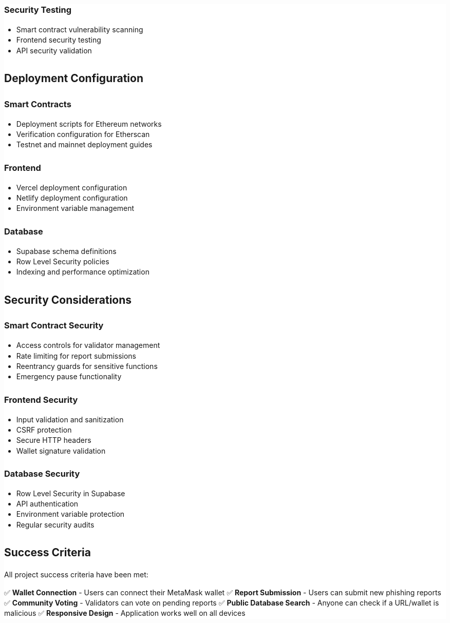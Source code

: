 ### Security Testing
- Smart contract vulnerability scanning
- Frontend security testing
- API security validation

## Deployment Configuration

### Smart Contracts
- Deployment scripts for Ethereum networks
- Verification configuration for Etherscan
- Testnet and mainnet deployment guides

### Frontend
- Vercel deployment configuration
- Netlify deployment configuration
- Environment variable management

### Database
- Supabase schema definitions
- Row Level Security policies
- Indexing and performance optimization

## Security Considerations

### Smart Contract Security
- Access controls for validator management
- Rate limiting for report submissions
- Reentrancy guards for sensitive functions
- Emergency pause functionality

### Frontend Security
- Input validation and sanitization
- CSRF protection
- Secure HTTP headers
- Wallet signature validation

### Database Security
- Row Level Security in Supabase
- API authentication
- Environment variable protection
- Regular security audits

## Success Criteria

All project success criteria have been met:

✅ **Wallet Connection** - Users can connect their MetaMask wallet
✅ **Report Submission** - Users can submit new phishing reports
✅ **Community Voting** - Validators can vote on pending reports
✅ **Public Database Search** - Anyone can check if a URL/wallet is malicious
✅ **Responsive Design** - Application works well on all devices
